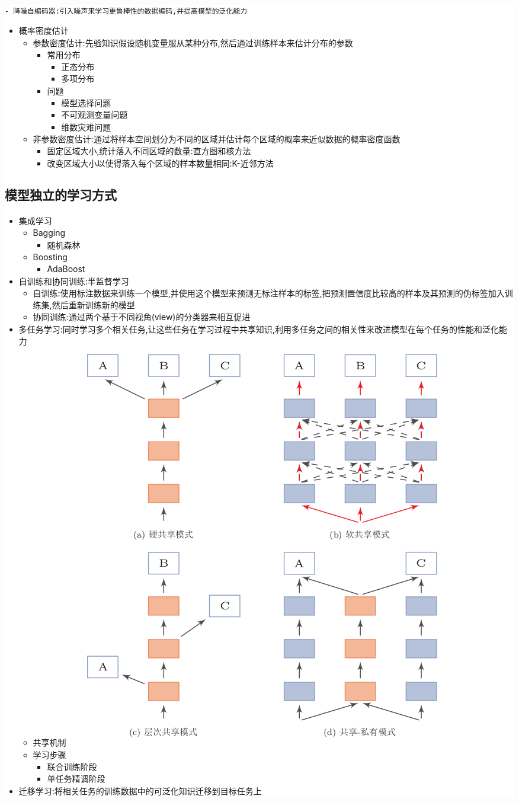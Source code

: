     - 降噪自编码器:引入噪声来学习更鲁棒性的数据编码,并提高模型的泛化能力
- 概率密度估计
    - 参数密度估计:先验知识假设随机变量服从某种分布,然后通过训练样本来估计分布的参数
        - 常用分布
            - 正态分布
            - 多项分布
        - 问题
            - 模型选择问题
            - 不可观测变量问题
            - 维数灾难问题
    - 非参数密度估计:通过将样本空间划分为不同的区域并估计每个区域的概率来近似数据的概率密度函数
        - 固定区域大小,统计落入不同区域的数量:直方图和核方法
        - 改变区域大小以使得落入每个区域的样本数量相同:K-近邻方法
## 模型独立的学习方式
- 集成学习
    - Bagging
        - 随机森林
    - Boosting
        - AdaBoost
- 自训练和协同训练:半监督学习
    - 自训练:使用标注数据来训练一个模型,并使用这个模型来预测无标注样本的标签,把预测置信度比较高的样本及其预测的伪标签加入训练集,然后重新训练新的模型
    - 协同训练:通过两个基于不同视角(view)的分类器来相互促进
- 多任务学习:同时学习多个相关任务,让这些任务在学习过程中共享知识,利用多任务之间的相关性来改进模型在每个任务的性能和泛化能力
    - 共享机制 ![Multi-Task](../PNG/multi-task.png)
    - 学习步骤
        - 联合训练阶段
        - 单任务精调阶段
- 迁移学习:将相关任务的训练数据中的可泛化知识迁移到目标任务上